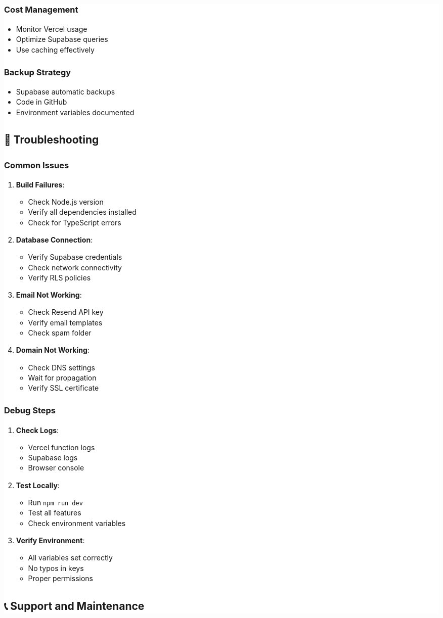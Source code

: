 ### Cost Management
- Monitor Vercel usage
- Optimize Supabase queries
- Use caching effectively

### Backup Strategy
- Supabase automatic backups
- Code in GitHub
- Environment variables documented

## 🐛 Troubleshooting

### Common Issues

1. **Build Failures**:
   - Check Node.js version
   - Verify all dependencies installed
   - Check for TypeScript errors

2. **Database Connection**:
   - Verify Supabase credentials
   - Check network connectivity
   - Verify RLS policies

3. **Email Not Working**:
   - Check Resend API key
   - Verify email templates
   - Check spam folder

4. **Domain Not Working**:
   - Check DNS settings
   - Wait for propagation
   - Verify SSL certificate

### Debug Steps

1. **Check Logs**:
   - Vercel function logs
   - Supabase logs
   - Browser console

2. **Test Locally**:
   - Run `npm run dev`
   - Test all features
   - Check environment variables

3. **Verify Environment**:
   - All variables set correctly
   - No typos in keys
   - Proper permissions

## 📞 Support and Maintenance
